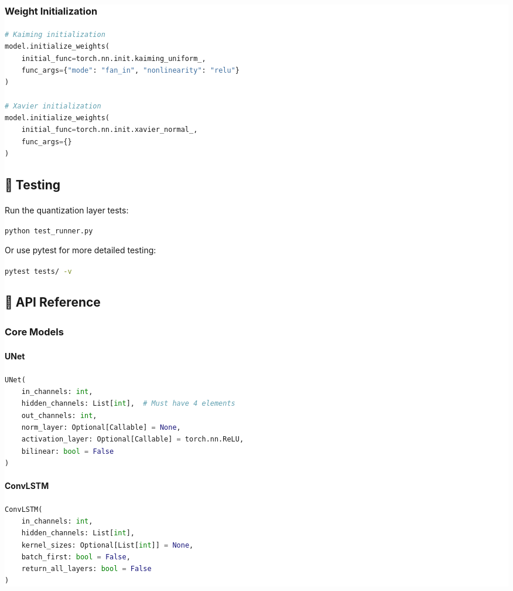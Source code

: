 ### Weight Initialization

```python
# Kaiming initialization
model.initialize_weights(
    initial_func=torch.nn.init.kaiming_uniform_,
    func_args={"mode": "fan_in", "nonlinearity": "relu"}
)

# Xavier initialization
model.initialize_weights(
    initial_func=torch.nn.init.xavier_normal_,
    func_args={}
)
```

## 🧪 Testing

Run the quantization layer tests:

```bash
python test_runner.py
```

Or use pytest for more detailed testing:

```bash
pytest tests/ -v
```

## 📖 API Reference

### Core Models

#### UNet
```python
UNet(
    in_channels: int,
    hidden_channels: List[int],  # Must have 4 elements
    out_channels: int,
    norm_layer: Optional[Callable] = None,
    activation_layer: Optional[Callable] = torch.nn.ReLU,
    bilinear: bool = False
)
```

#### ConvLSTM
```python
ConvLSTM(
    in_channels: int,
    hidden_channels: List[int],
    kernel_sizes: Optional[List[int]] = None,
    batch_first: bool = False,
    return_all_layers: bool = False
)
```
